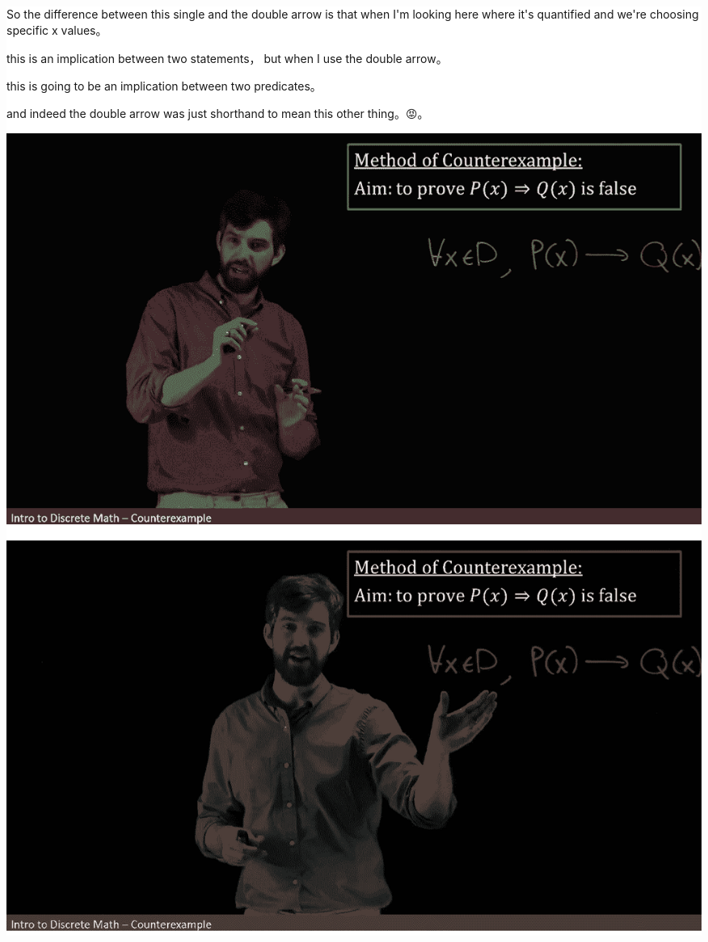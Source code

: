 So the difference between this single and the double arrow is that when I'm looking here where it's quantified and we're choosing specific x values。

 this is an implication between two statements， but when I use the double arrow。

 this is going to be an implication between two predicates。

 and indeed the double arrow was just shorthand to mean this other thing。😡。



![](img/69fb15b2c5d82dbdf10986cccaee13f7_84.png)

![](img/69fb15b2c5d82dbdf10986cccaee13f7_85.png)
